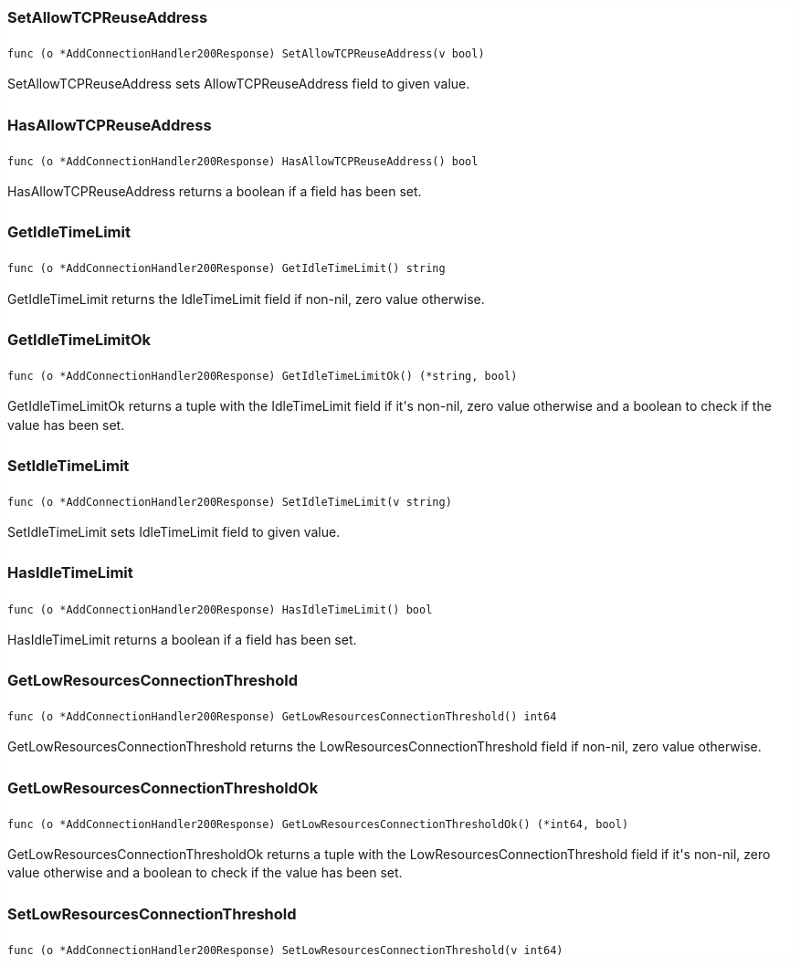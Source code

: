 ### SetAllowTCPReuseAddress

`func (o *AddConnectionHandler200Response) SetAllowTCPReuseAddress(v bool)`

SetAllowTCPReuseAddress sets AllowTCPReuseAddress field to given value.

### HasAllowTCPReuseAddress

`func (o *AddConnectionHandler200Response) HasAllowTCPReuseAddress() bool`

HasAllowTCPReuseAddress returns a boolean if a field has been set.

### GetIdleTimeLimit

`func (o *AddConnectionHandler200Response) GetIdleTimeLimit() string`

GetIdleTimeLimit returns the IdleTimeLimit field if non-nil, zero value otherwise.

### GetIdleTimeLimitOk

`func (o *AddConnectionHandler200Response) GetIdleTimeLimitOk() (*string, bool)`

GetIdleTimeLimitOk returns a tuple with the IdleTimeLimit field if it's non-nil, zero value otherwise
and a boolean to check if the value has been set.

### SetIdleTimeLimit

`func (o *AddConnectionHandler200Response) SetIdleTimeLimit(v string)`

SetIdleTimeLimit sets IdleTimeLimit field to given value.

### HasIdleTimeLimit

`func (o *AddConnectionHandler200Response) HasIdleTimeLimit() bool`

HasIdleTimeLimit returns a boolean if a field has been set.

### GetLowResourcesConnectionThreshold

`func (o *AddConnectionHandler200Response) GetLowResourcesConnectionThreshold() int64`

GetLowResourcesConnectionThreshold returns the LowResourcesConnectionThreshold field if non-nil, zero value otherwise.

### GetLowResourcesConnectionThresholdOk

`func (o *AddConnectionHandler200Response) GetLowResourcesConnectionThresholdOk() (*int64, bool)`

GetLowResourcesConnectionThresholdOk returns a tuple with the LowResourcesConnectionThreshold field if it's non-nil, zero value otherwise
and a boolean to check if the value has been set.

### SetLowResourcesConnectionThreshold

`func (o *AddConnectionHandler200Response) SetLowResourcesConnectionThreshold(v int64)`
